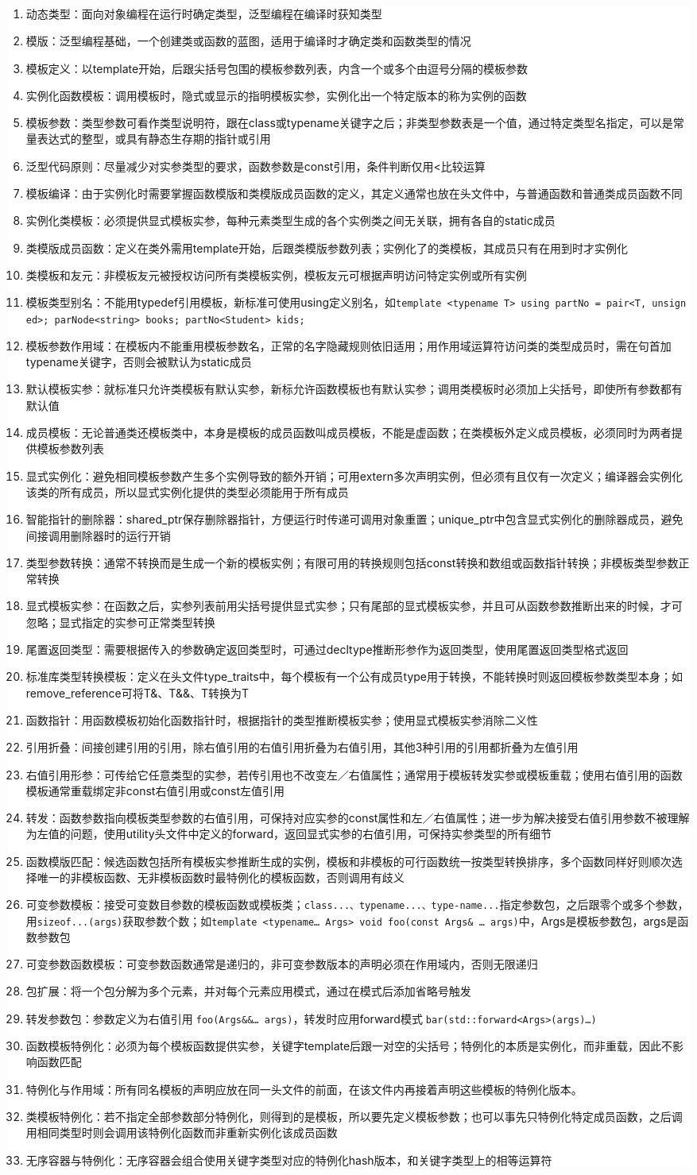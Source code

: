 1. 动态类型：面向对象编程在运行时确定类型，泛型编程在编译时获知类型

2. 模版：泛型编程基础，一个创建类或函数的蓝图，适用于编译时才确定类和函数类型的情况

3. 模板定义：以template开始，后跟尖括号包围的模板参数列表，内含一个或多个由逗号分隔的模板参数

4. 实例化函数模板：调用模板时，隐式或显示的指明模板实参，实例化出一个特定版本的称为实例的函数

5. 模板参数：类型参数可看作类型说明符，跟在class或typename关键字之后；非类型参数表是一个值，通过特定类型名指定，可以是常量表达式的整型，或具有静态生存期的指针或引用

6. 泛型代码原则：尽量减少对实参类型的要求，函数参数是const引用，条件判断仅用<比较运算

7. 模板编译：由于实例化时需要掌握函数模版和类模版成员函数的定义，其定义通常也放在头文件中，与普通函数和普通类成员函数不同

8. 实例化类模板：必须提供显式模板实参，每种元素类型生成的各个实例类之间无关联，拥有各自的static成员

9. 类模版成员函数：定义在类外需用template开始，后跟类模版参数列表；实例化了的类模板，其成员只有在用到时才实例化

10. 类模板和友元：非模板友元被授权访问所有类模板实例，模板友元可根据声明访问特定实例或所有实例

11. 模板类型别名：不能用typedef引用模板，新标准可使用using定义别名，如`template <typename T> using partNo = pair<T, unsigned>; parNode<string> books; partNo<Student> kids;`

12. 模板参数作用域：在模板内不能重用模板参数名，正常的名字隐藏规则依旧适用；用作用域运算符访问类的类型成员时，需在句首加typename关键字，否则会被默认为static成员

13. 默认模板实参：就标准只允许类模板有默认实参，新标允许函数模板也有默认实参；调用类模板时必须加上尖括号，即使所有参数都有默认值

14. 成员模板：无论普通类还模板类中，本身是模板的成员函数叫成员模板，不能是虚函数；在类模板外定义成员模板，必须同时为两者提供模板参数列表

15. 显式实例化：避免相同模板参数产生多个实例导致的额外开销；可用extern多次声明实例，但必须有且仅有一次定义；编译器会实例化该类的所有成员，所以显式实例化提供的类型必须能用于所有成员

16. 智能指针的删除器：shared_ptr保存删除器指针，方便运行时传递可调用对象重置；unique_ptr中包含显式实例化的删除器成员，避免间接调用删除器时的运行开销

17. 类型参数转换：通常不转换而是生成一个新的模板实例；有限可用的转换规则包括const转换和数组或函数指针转换；非模板类型参数正常转换

18. 显式模板实参：在函数之后，实参列表前用尖括号提供显式实参；只有尾部的显式模板实参，并且可从函数参数推断出来的时候，才可忽略；显式指定的实参可正常类型转换

19. 尾置返回类型：需要根据传入的参数确定返回类型时，可通过decltype推断形参作为返回类型，使用尾置返回类型格式返回

20. 标准库类型转换模板：定义在头文件type_traits中，每个模板有一个公有成员type用于转换，不能转换时则返回模板参数类型本身；如remove_reference可将T&、T&&、T转换为T

21. 函数指针：用函数模板初始化函数指针时，根据指针的类型推断模板实参；使用显式模板实参消除二义性

22. 引用折叠：间接创建引用的引用，除右值引用的右值引用折叠为右值引用，其他3种引用的引用都折叠为左值引用

23. 右值引用形参：可传给它任意类型的实参，若传引用也不改变左／右值属性；通常用于模板转发实参或模板重载；使用右值引用的函数模板通常重载绑定非const右值引用或const左值引用

24. 转发：函数参数指向模板类型参数的右值引用，可保持对应实参的const属性和左／右值属性；进一步为解决接受右值引用参数不被理解为左值的问题，使用utility头文件中定义的forward，返回显式实参的右值引用，可保持实参类型的所有细节

25. 函数模版匹配：候选函数包括所有模板实参推断生成的实例，模板和非模板的可行函数统一按类型转换排序，多个函数同样好则顺次选择唯一的非模板函数、无非模板函数时最特例化的模板函数，否则调用有歧义

26. 可变参数模板：接受可变数目参数的模板函数或模板类；`class...、typename...、type-name...`指定参数包，之后跟零个或多个参数，用`sizeof...(args)`获取参数个数；如`template <typename… Args> void foo(const Args& … args)`中，Args是模板参数包，args是函数参数包

27. 可变参数函数模板：可变参数函数通常是递归的，非可变参数版本的声明必须在作用域内，否则无限递归

28. 包扩展：将一个包分解为多个元素，并对每个元素应用模式，通过在模式后添加省略号触发

29. 转发参数包：参数定义为右值引用 `foo(Args&&… args)`，转发时应用forward模式 `bar(std::forward<Args>(args)…)`

30. 函数模板特例化：必须为每个模板函数提供实参，关键字template后跟一对空的尖括号；特例化的本质是实例化，而非重载，因此不影响函数匹配

31. 特例化与作用域：所有同名模板的声明应放在同一头文件的前面，在该文件内再接着声明这些模板的特例化版本。

32. 类模板特例化：若不指定全部参数部分特例化，则得到的是模板，所以要先定义模板参数；也可以事先只特例化特定成员函数，之后调用相同类型时则会调用该特例化函数而非重新实例化该成员函数

33. 无序容器与特例化：无序容器会组合使用关键字类型对应的特例化hash版本，和关键字类型上的相等运算符


